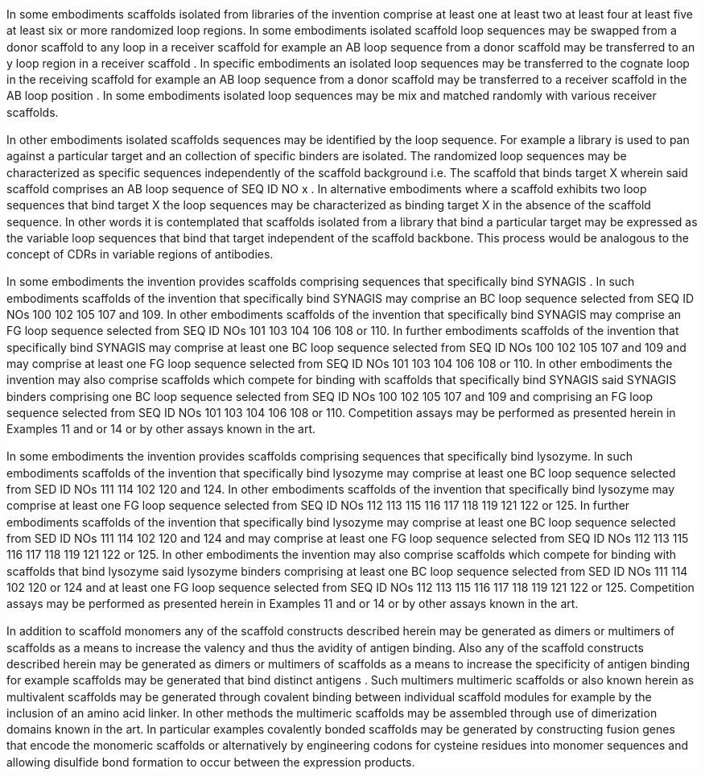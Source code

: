 In some embodiments scaffolds isolated from libraries of the invention comprise at least one at least two at least four at least five at least six or more randomized loop regions. In some embodiments isolated scaffold loop sequences may be swapped from a donor scaffold to any loop in a receiver scaffold for example an AB loop sequence from a donor scaffold may be transferred to an y loop region in a receiver scaffold . In specific embodiments an isolated loop sequences may be transferred to the cognate loop in the receiving scaffold for example an AB loop sequence from a donor scaffold may be transferred to a receiver scaffold in the AB loop position . In some embodiments isolated loop sequences may be mix and matched randomly with various receiver scaffolds.

In other embodiments isolated scaffolds sequences may be identified by the loop sequence. For example a library is used to pan against a particular target and an collection of specific binders are isolated. The randomized loop sequences may be characterized as specific sequences independently of the scaffold background i.e. The scaffold that binds target X wherein said scaffold comprises an AB loop sequence of SEQ ID NO x . In alternative embodiments where a scaffold exhibits two loop sequences that bind target X the loop sequences may be characterized as binding target X in the absence of the scaffold sequence. In other words it is contemplated that scaffolds isolated from a library that bind a particular target may be expressed as the variable loop sequences that bind that target independent of the scaffold backbone. This process would be analogous to the concept of CDRs in variable regions of antibodies.

In some embodiments the invention provides scaffolds comprising sequences that specifically bind SYNAGIS . In such embodiments scaffolds of the invention that specifically bind SYNAGIS may comprise an BC loop sequence selected from SEQ ID NOs 100 102 105 107 and 109. In other embodiments scaffolds of the invention that specifically bind SYNAGIS may comprise an FG loop sequence selected from SEQ ID NOs 101 103 104 106 108 or 110. In further embodiments scaffolds of the invention that specifically bind SYNAGIS may comprise at least one BC loop sequence selected from SEQ ID NOs 100 102 105 107 and 109 and may comprise at least one FG loop sequence selected from SEQ ID NOs 101 103 104 106 108 or 110. In other embodiments the invention may also comprise scaffolds which compete for binding with scaffolds that specifically bind SYNAGIS said SYNAGIS binders comprising one BC loop sequence selected from SEQ ID NOs 100 102 105 107 and 109 and comprising an FG loop sequence selected from SEQ ID NOs 101 103 104 106 108 or 110. Competition assays may be performed as presented herein in Examples 11 and or 14 or by other assays known in the art.

In some embodiments the invention provides scaffolds comprising sequences that specifically bind lysozyme. In such embodiments scaffolds of the invention that specifically bind lysozyme may comprise at least one BC loop sequence selected from SED ID NOs 111 114 102 120 and 124. In other embodiments scaffolds of the invention that specifically bind lysozyme may comprise at least one FG loop sequence selected from SEQ ID NOs 112 113 115 116 117 118 119 121 122 or 125. In further embodiments scaffolds of the invention that specifically bind lysozyme may comprise at least one BC loop sequence selected from SED ID NOs 111 114 102 120 and 124 and may comprise at least one FG loop sequence selected from SEQ ID NOs 112 113 115 116 117 118 119 121 122 or 125. In other embodiments the invention may also comprise scaffolds which compete for binding with scaffolds that bind lysozyme said lysozyme binders comprising at least one BC loop sequence selected from SED ID NOs 111 114 102 120 or 124 and at least one FG loop sequence selected from SEQ ID NOs 112 113 115 116 117 118 119 121 122 or 125. Competition assays may be performed as presented herein in Examples 11 and or 14 or by other assays known in the art.

In addition to scaffold monomers any of the scaffold constructs described herein may be generated as dimers or multimers of scaffolds as a means to increase the valency and thus the avidity of antigen binding. Also any of the scaffold constructs described herein may be generated as dimers or multimers of scaffolds as a means to increase the specificity of antigen binding for example scaffolds may be generated that bind distinct antigens . Such multimers multimeric scaffolds or also known herein as multivalent scaffolds may be generated through covalent binding between individual scaffold modules for example by the inclusion of an amino acid linker. In other methods the multimeric scaffolds may be assembled through use of dimerization domains known in the art. In particular examples covalently bonded scaffolds may be generated by constructing fusion genes that encode the monomeric scaffolds or alternatively by engineering codons for cysteine residues into monomer sequences and allowing disulfide bond formation to occur between the expression products.
